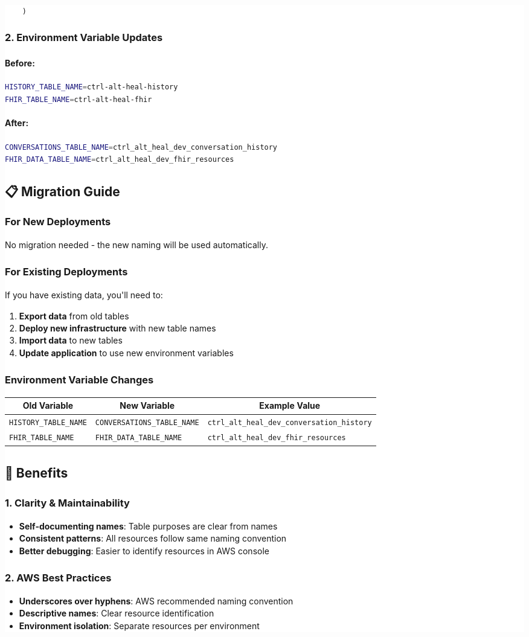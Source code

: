 ```python
    )
```

### **2. Environment Variable Updates**

#### **Before:**
```bash
HISTORY_TABLE_NAME=ctrl-alt-heal-history
FHIR_TABLE_NAME=ctrl-alt-heal-fhir
```

#### **After:**
```bash
CONVERSATIONS_TABLE_NAME=ctrl_alt_heal_dev_conversation_history
FHIR_DATA_TABLE_NAME=ctrl_alt_heal_dev_fhir_resources
```

## 📋 **Migration Guide**

### **For New Deployments**

No migration needed - the new naming will be used automatically.

### **For Existing Deployments**

If you have existing data, you'll need to:

1. **Export data** from old tables
2. **Deploy new infrastructure** with new table names
3. **Import data** to new tables
4. **Update application** to use new environment variables

### **Environment Variable Changes**

| Old Variable | New Variable | Example Value |
|--------------|--------------|---------------|
| `HISTORY_TABLE_NAME` | `CONVERSATIONS_TABLE_NAME` | `ctrl_alt_heal_dev_conversation_history` |
| `FHIR_TABLE_NAME` | `FHIR_DATA_TABLE_NAME` | `ctrl_alt_heal_dev_fhir_resources` |

## 🎯 **Benefits**

### **1. Clarity & Maintainability**
- **Self-documenting names**: Table purposes are clear from names
- **Consistent patterns**: All resources follow same naming convention
- **Better debugging**: Easier to identify resources in AWS console

### **2. AWS Best Practices**
- **Underscores over hyphens**: AWS recommended naming convention
- **Descriptive names**: Clear resource identification
- **Environment isolation**: Separate resources per environment

